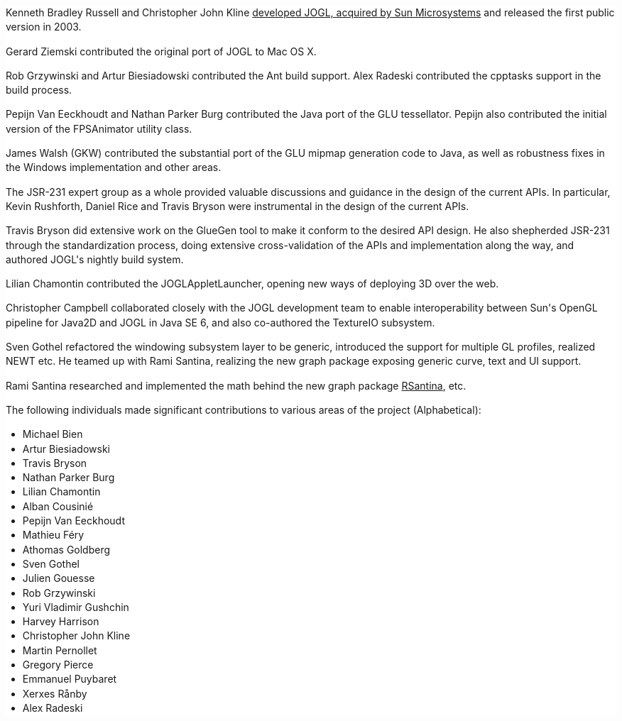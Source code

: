 Kenneth Bradley Russell and Christopher John Kline 
[developed JOGL, acquired by Sun Microsystems](#gluegen-joal-and-jogl-at-sun-microsystems--co)
and released the first public version in 2003.

Gerard Ziemski contributed the original port of JOGL to Mac OS X.

Rob Grzywinski and Artur Biesiadowski contributed the Ant build
support. Alex Radeski contributed the cpptasks support in the build
process.

Pepijn Van Eeckhoudt and Nathan Parker Burg contributed the Java port
of the GLU tessellator. Pepijn also contributed the initial version of
the FPSAnimator utility class.

James Walsh (GKW) contributed the substantial port
of the GLU mipmap generation code to Java, as well as robustness fixes
in the Windows implementation and other areas.

The JSR-231 expert group as a whole provided valuable discussions and
guidance in the design of the current APIs. In particular, Kevin
Rushforth, Daniel Rice and Travis Bryson were instrumental in the
design of the current APIs.

Travis Bryson did extensive work on the GlueGen tool to make it
conform to the desired API design. He also shepherded JSR-231 through
the standardization process, doing extensive cross-validation of the
APIs and implementation along the way, and authored JOGL's nightly
build system.

Lilian Chamontin contributed the JOGLAppletLauncher, opening new ways
of deploying 3D over the web.

Christopher Campbell collaborated closely with the JOGL development
team to enable interoperability between Sun's OpenGL pipeline for
Java2D and JOGL in Java SE 6, and also co-authored the TextureIO
subsystem.

Sven Gothel refactored the windowing subsystem layer to be generic,
introduced the support for multiple GL profiles, realized NEWT etc.
He teamed up with Rami Santina, realizing the new graph package
exposing generic curve, text and UI support.

Rami Santina researched and implemented the math behind the new 
graph package [RSantina](https://jausoft.com/blog/2011/10/05/jogljogamp-red-square-moscow-nurbs-graphicon2011/), etc.

The following individuals made significant contributions to various
areas of the project (Alphabetical):

- Michael Bien
- Artur Biesiadowski
- Travis Bryson
- Nathan Parker Burg
- Lilian Chamontin
- Alban Cousinié
- Pepijn Van Eeckhoudt
- Mathieu Féry
- Athomas Goldberg
- Sven Gothel
- Julien Gouesse
- Rob Grzywinski 
- Yuri Vladimir Gushchin
- Harvey Harrison
- Christopher John Kline 
- Martin Pernollet
- Gregory Pierce
- Emmanuel Puybaret
- Xerxes Rånby
- Alex Radeski